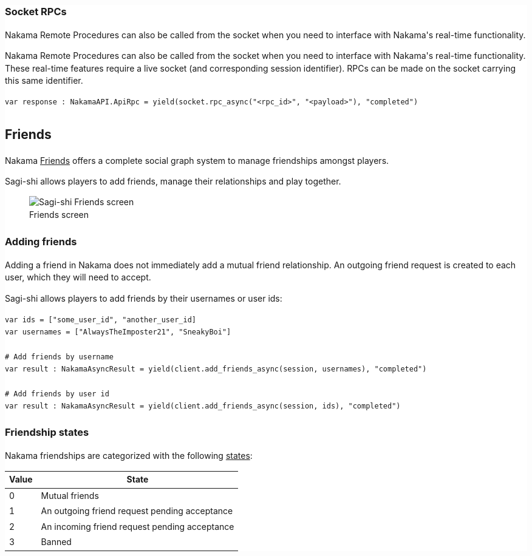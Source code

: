 ### Socket RPCs

Nakama Remote Procedures can also be called from the socket when you need to interface with Nakama's real-time functionality.

Nakama Remote Procedures can also be called from the socket when you need to interface with Nakama's real-time functionality. These real-time features require a live socket (and corresponding session identifier). RPCs can be made on the socket carrying this same identifier.

```gdscript
var response : NakamaAPI.ApiRpc = yield(socket.rpc_async("<rpc_id>", "<payload>"), "completed")
```


## Friends

Nakama [Friends](../concepts/friends/) offers a complete social graph system to manage friendships amongst players.

Sagi-shi allows players to add friends, manage their relationships and play together.

<figure>
  <img src="../images/friends.png" alt="Sagi-shi Friends screen">
  <figcaption>Friends screen</figcaption>
</figure>


### Adding friends

Adding a friend in Nakama does not immediately add a mutual friend relationship. An outgoing friend request is created to each user, which they will need to accept.

Sagi-shi allows players to add friends by their usernames or user ids:

```gdscript
var ids = ["some_user_id", "another_user_id]
var usernames = ["AlwaysTheImposter21", "SneakyBoi"]

# Add friends by username
var result : NakamaAsyncResult = yield(client.add_friends_async(session, usernames), "completed")

# Add friends by user id
var result : NakamaAsyncResult = yield(client.add_friends_async(session, ids), "completed")
```


### Friendship states

Nakama friendships are categorized with the following [states](../concepts/friends/#friend-state):

| Value | State |
| ----- | ----- |
| 0 | Mutual friends |
| 1 | An outgoing friend request pending acceptance |
| 2 | An incoming friend request pending acceptance |
| 3 | Banned |
